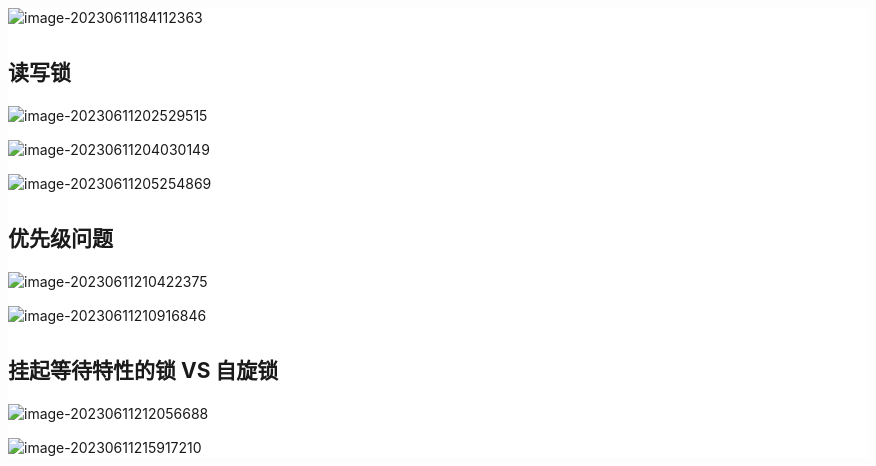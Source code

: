 

![image-20230611184112363](https://raw.githubusercontent.com/lskjfieh/typora/main/img/202306111841620.png)

## 读写锁

![image-20230611202529515](https://raw.githubusercontent.com/lskjfieh/typora/main/img/202306112025790.png)

![image-20230611204030149](https://raw.githubusercontent.com/lskjfieh/typora/main/img/202306112040319.png)

![image-20230611205254869](https://raw.githubusercontent.com/lskjfieh/typora/main/img/202306112052967.png)

## 优先级问题

![image-20230611210422375](https://raw.githubusercontent.com/lskjfieh/typora/main/img/202306112104474.png)

![image-20230611210916846](https://raw.githubusercontent.com/lskjfieh/typora/main/img/202306112109933.png)

## 挂起等待特性的锁 VS 自旋锁

![image-20230611212056688](https://raw.githubusercontent.com/lskjfieh/typora/main/img/202306112120098.png)

![image-20230611215917210](https://raw.githubusercontent.com/lskjfieh/typora/main/img/202306112159458.png)